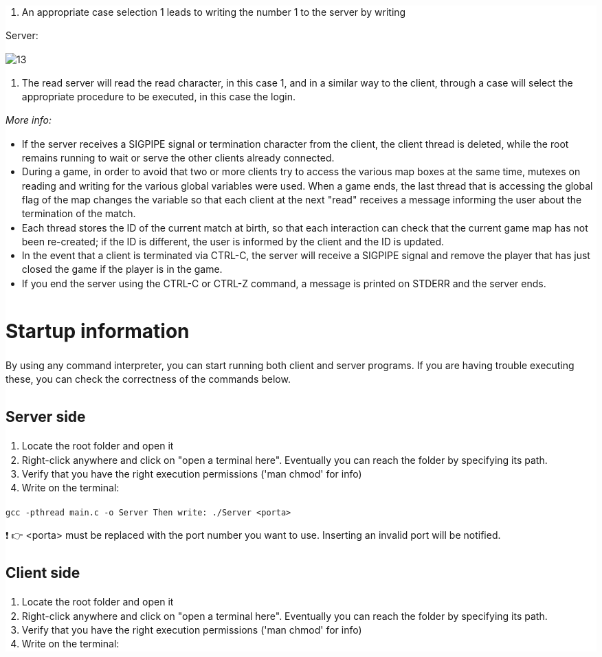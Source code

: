 1. An appropriate case selection 1 leads to writing the number 1 to the server by writing

Server:

![13](https://cloud.githubusercontent.com/assets/22590804/22682943/e98ff01e-ed15-11e6-9bf7-80068a8dadca.png)

1. The read server will read the read character, in this case 1, and in a similar way to the client, through a case will select the appropriate procedure to be executed, in this case the login.

*More info:*
-   If the server receives a SIGPIPE signal or termination character from the client, the client thread is deleted, while the root remains running to wait or serve the other clients already connected.
-   During a game, in order to avoid that two or more clients try to access the various map boxes at the same time, mutexes on reading and writing for the various global variables were used. When a game ends, the last thread that is accessing the global flag of the map changes the variable so that each client at the next "read" receives a message informing the user about the termination of the match.
-   Each thread stores the ID of the current match at birth, so that each interaction can check that the current game map has not been re-created; if the ID is different, the user is informed by the client and the ID is updated.
-   In the event that a client is terminated via CTRL-C, the server will receive a SIGPIPE signal and remove the player that has just closed the game if the player is in the game.
-   If you end the server using the CTRL-C or CTRL-Z command, a message is printed on STDERR and the server ends.

# Startup information

By using any command interpreter, you can start running both client and server programs.
If you are having trouble executing these, you can check the correctness of the commands below.

## Server side

1. Locate the root folder and open it
2. Right-click anywhere and click on "open a terminal here". Eventually you can reach the folder by specifying its path.
3. Verify that you have the right execution permissions ('man chmod' for info)
4. Write on the terminal:

```
gcc -pthread main.c -o Server Then write: ./Server <porta>
```

:heavy_exclamation_mark:
:point_right: \<porta\> must be replaced with the port number you want to use. Inserting an invalid port will be notified.

## Client side

1. Locate the root folder and open it
2. Right-click anywhere and click on "open a terminal here". Eventually you can reach the folder by specifying its path.
3. Verify that you have the right execution permissions ('man chmod' for info) 
4. Write on the terminal:
